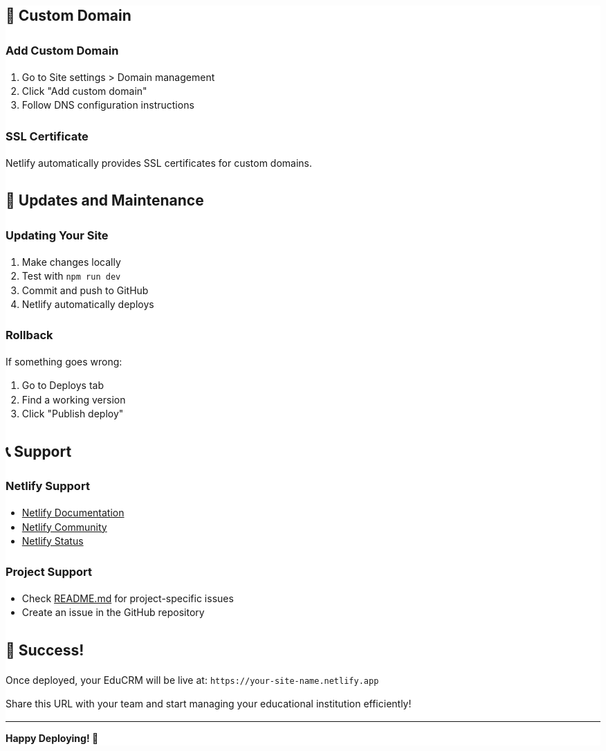 ## 📱 Custom Domain

### Add Custom Domain

1. Go to Site settings > Domain management
2. Click "Add custom domain"
3. Follow DNS configuration instructions

### SSL Certificate

Netlify automatically provides SSL certificates for custom domains.

## 🔄 Updates and Maintenance

### Updating Your Site

1. Make changes locally
2. Test with `npm run dev`
3. Commit and push to GitHub
4. Netlify automatically deploys

### Rollback

If something goes wrong:
1. Go to Deploys tab
2. Find a working version
3. Click "Publish deploy"

## 📞 Support

### Netlify Support

- [Netlify Documentation](https://docs.netlify.com)
- [Netlify Community](https://community.netlify.com)
- [Netlify Status](https://status.netlify.com)

### Project Support

- Check [README.md](README.md) for project-specific issues
- Create an issue in the GitHub repository

## 🎉 Success!

Once deployed, your EduCRM will be live at:
`https://your-site-name.netlify.app`

Share this URL with your team and start managing your educational institution efficiently!

---

**Happy Deploying! 🚀**

